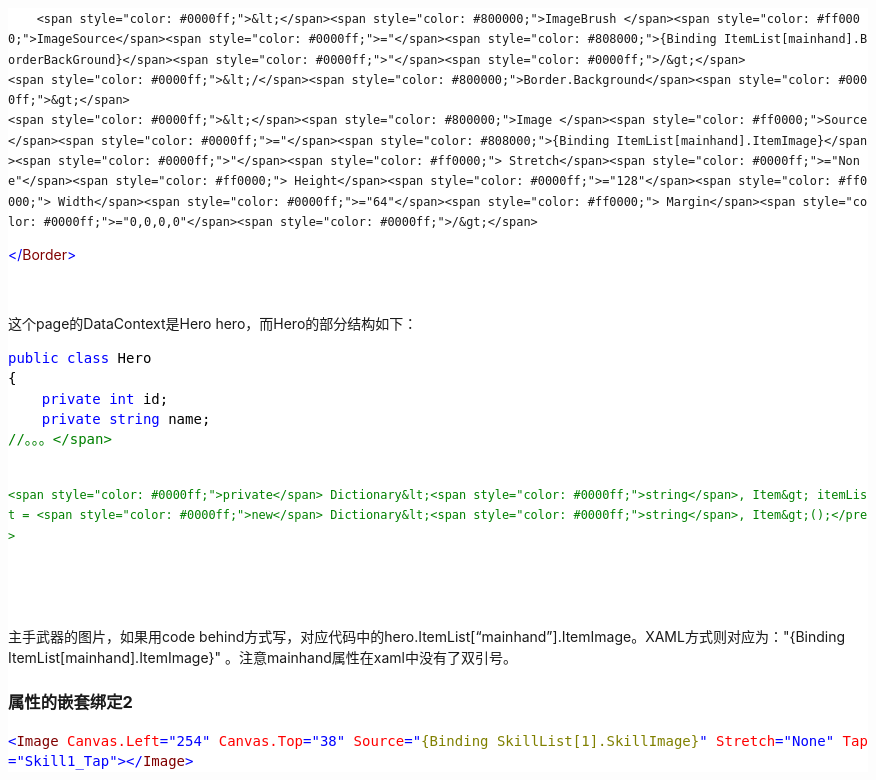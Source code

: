         <span style="color: #0000ff;">&lt;</span><span style="color: #800000;">ImageBrush </span><span style="color: #ff0000;">ImageSource</span><span style="color: #0000ff;">="</span><span style="color: #808000;">{Binding ItemList[mainhand].BorderBackGround}</span><span style="color: #0000ff;">"</span><span style="color: #0000ff;">/&gt;</span> 
    <span style="color: #0000ff;">&lt;/</span><span style="color: #800000;">Border.Background</span><span style="color: #0000ff;">&gt;</span> 
    <span style="color: #0000ff;">&lt;</span><span style="color: #800000;">Image </span><span style="color: #ff0000;">Source</span><span style="color: #0000ff;">="</span><span style="color: #808000;">{Binding ItemList[mainhand].ItemImage}</span><span style="color: #0000ff;">"</span><span style="color: #ff0000;"> Stretch</span><span style="color: #0000ff;">="None"</span><span style="color: #ff0000;"> Height</span><span style="color: #0000ff;">="128"</span><span style="color: #ff0000;"> Width</span><span style="color: #0000ff;">="64"</span><span style="color: #ff0000;"> Margin</span><span style="color: #0000ff;">="0,0,0,0"</span><span style="color: #0000ff;">/&gt;</span> 
<span style="color: #0000ff;">&lt;/</span><span style="color: #800000;">Border</span><span style="color: #0000ff;">&gt;</span></pre>
</div>

<p>
	&nbsp;
</p>

<p>
	这个page的DataContext是Hero hero，而Hero的部分结构如下：
</p>

<div class="cnblogs_code">
	<pre>
<span style="color: #0000ff;">public</span> <span style="color: #0000ff;">class</span><span style="color: #000000;"> Hero 
{ 
    </span><span style="color: #0000ff;">private</span> <span style="color: #0000ff;">int</span><span style="color: #000000;"> id; 
    </span><span style="color: #0000ff;">private</span> <span style="color: #0000ff;">string</span><span style="color: #000000;"> name; 
</span><span style="color: #008000;">//</span><span style="color: #008000;">。。。&lt;/span>

    <span style="color: #0000ff;">private</span> Dictionary&lt;<span style="color: #0000ff;">string</span>, Item&gt; itemList = <span style="color: #0000ff;">new</span> Dictionary&lt;<span style="color: #0000ff;">string</span>, Item&gt;();</pre>
</div>

<p>
	&nbsp;
</p>

<p>
	主手武器的图片，如果用code behind方式写，对应代码中的hero.ItemList[&ldquo;mainhand&rdquo;].ItemImage。XAML方式则对应为：&quot;{Binding ItemList[mainhand].ItemImage}" 。注意mainhand属性在xaml中没有了双引号。
</p>

<h3>
	属性的嵌套绑定2
</h3>

<div class="cnblogs_code">
	<pre>
<span style="color: #0000ff;">&lt;</span><span style="color: #800000;">Image </span><span style="color: #ff0000;">Canvas.Left</span><span style="color: #0000ff;">="254"</span><span style="color: #ff0000;"> Canvas.Top</span><span style="color: #0000ff;">="38"</span><span style="color: #ff0000;"> Source</span><span style="color: #0000ff;">="</span><span style="color: #808000;">{Binding SkillList[1].SkillImage}</span><span style="color: #0000ff;">"</span><span style="color: #ff0000;"> Stretch</span><span style="color: #0000ff;">="None"</span><span style="color: #ff0000;"> Tap</span><span style="color: #0000ff;">="Skill1_Tap"</span><span style="color: #0000ff;">&gt;&lt;/</span><span style="color: #800000;">Image</span><span style="color: #0000ff;">&gt;</span></pre>
</div>
